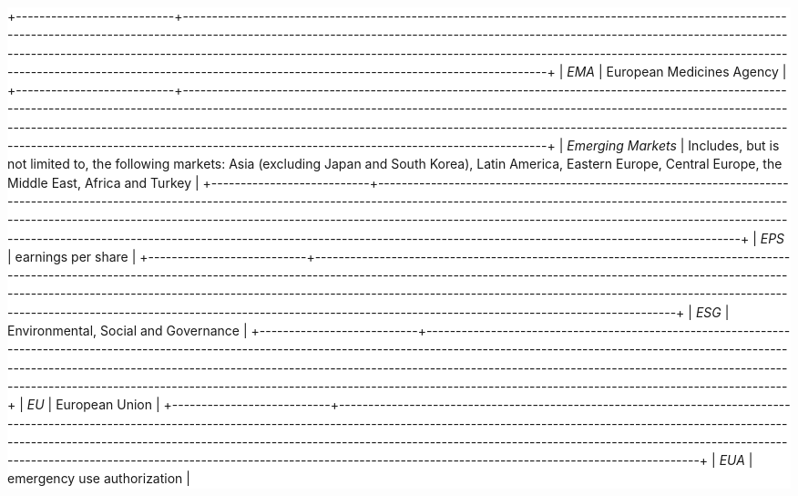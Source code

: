 +---------------------------+-----------------------------------------------------------------------------------------------------------------------------------------------------------------------------------------------------------------------------------------------------------------------------------------------------------------------------------------------------------------------------------------------------------------------------------------------------------------------------+
| *EMA*                     | European Medicines Agency                                                                                                                                                                                                                                                                                                                                                                                                                                                   |
+---------------------------+-----------------------------------------------------------------------------------------------------------------------------------------------------------------------------------------------------------------------------------------------------------------------------------------------------------------------------------------------------------------------------------------------------------------------------------------------------------------------------+
| *Emerging Markets*        | Includes, but is not limited to, the following markets: Asia (excluding Japan and South Korea), Latin America, Eastern Europe, Central Europe, the Middle East, Africa and Turkey                                                                                                                                                                                                                                                                                           |
+---------------------------+-----------------------------------------------------------------------------------------------------------------------------------------------------------------------------------------------------------------------------------------------------------------------------------------------------------------------------------------------------------------------------------------------------------------------------------------------------------------------------+
| *EPS*                     | earnings per share                                                                                                                                                                                                                                                                                                                                                                                                                                                          |
+---------------------------+-----------------------------------------------------------------------------------------------------------------------------------------------------------------------------------------------------------------------------------------------------------------------------------------------------------------------------------------------------------------------------------------------------------------------------------------------------------------------------+
| *ESG*                     | Environmental, Social and Governance                                                                                                                                                                                                                                                                                                                                                                                                                                        |
+---------------------------+-----------------------------------------------------------------------------------------------------------------------------------------------------------------------------------------------------------------------------------------------------------------------------------------------------------------------------------------------------------------------------------------------------------------------------------------------------------------------------+
| *EU*                      | European Union                                                                                                                                                                                                                                                                                                                                                                                                                                                              |
+---------------------------+-----------------------------------------------------------------------------------------------------------------------------------------------------------------------------------------------------------------------------------------------------------------------------------------------------------------------------------------------------------------------------------------------------------------------------------------------------------------------------+
| *EUA*                     | emergency use authorization                                                                                                                                                                                                                                                                                                                                                                                                                                                 |